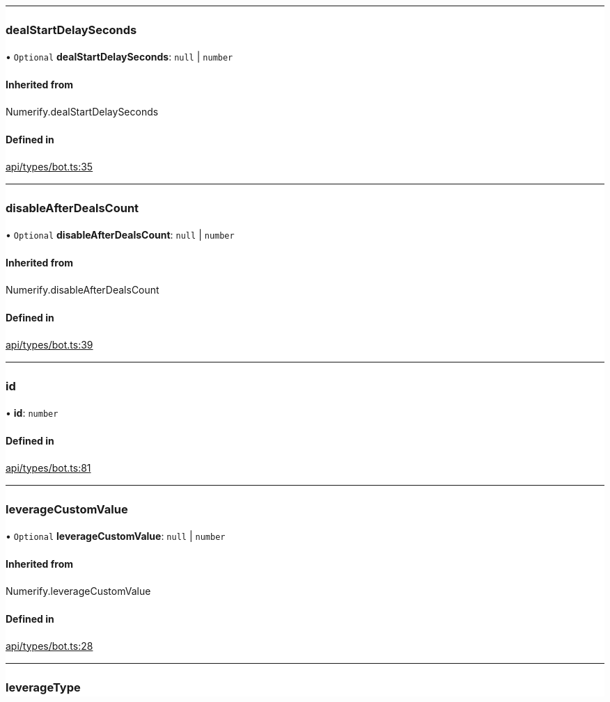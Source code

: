 ___

### dealStartDelaySeconds

• `Optional` **dealStartDelaySeconds**: ``null`` \| `number`

#### Inherited from

Numerify.dealStartDelaySeconds

#### Defined in

[api/types/bot.ts:35](https://github.com/ozum/3commas/blob/b3896a3/src/api/types/bot.ts#L35)

___

### disableAfterDealsCount

• `Optional` **disableAfterDealsCount**: ``null`` \| `number`

#### Inherited from

Numerify.disableAfterDealsCount

#### Defined in

[api/types/bot.ts:39](https://github.com/ozum/3commas/blob/b3896a3/src/api/types/bot.ts#L39)

___

### id

• **id**: `number`

#### Defined in

[api/types/bot.ts:81](https://github.com/ozum/3commas/blob/b3896a3/src/api/types/bot.ts#L81)

___

### leverageCustomValue

• `Optional` **leverageCustomValue**: ``null`` \| `number`

#### Inherited from

Numerify.leverageCustomValue

#### Defined in

[api/types/bot.ts:28](https://github.com/ozum/3commas/blob/b3896a3/src/api/types/bot.ts#L28)

___

### leverageType

